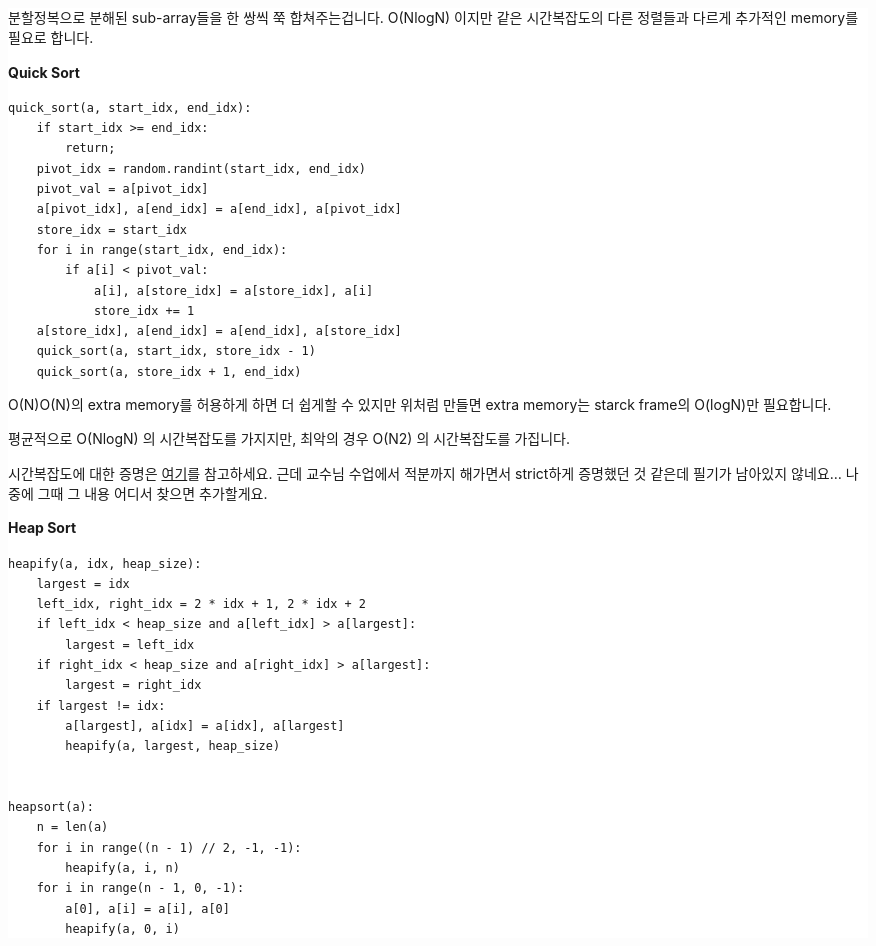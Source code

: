 분할정복으로 분해된 sub-array들을 한 쌍씩 쭉 합쳐주는겁니다. O(NlogN) 이지만 같은 시간복잡도의 다른 정렬들과 다르게 추가적인 memory를 필요로 합니다.



**Quick Sort**

```
quick_sort(a, start_idx, end_idx):
    if start_idx >= end_idx:
        return;
    pivot_idx = random.randint(start_idx, end_idx)
    pivot_val = a[pivot_idx]
    a[pivot_idx], a[end_idx] = a[end_idx], a[pivot_idx]
    store_idx = start_idx
    for i in range(start_idx, end_idx):
        if a[i] < pivot_val:
            a[i], a[store_idx] = a[store_idx], a[i]
            store_idx += 1
    a[store_idx], a[end_idx] = a[end_idx], a[store_idx]
    quick_sort(a, start_idx, store_idx - 1)
    quick_sort(a, store_idx + 1, end_idx)
```

O(N)O(N)의 extra memory를 허용하게 하면 더 쉽게할 수 있지만 위처럼 만들면 extra memory는 starck frame의 O(logN)만 필요합니다.

평균적으로 O(NlogN) 의 시간복잡도를 가지지만, 최악의 경우 O(N2) 의 시간복잡도를 가집니다.

시간복잡도에 대한 증명은 [여기](https://www.khanacademy.org/computing/computer-science/algorithms/quick-sort/a/analysis-of-quicksort)를 참고하세요. 근데 교수님 수업에서 적분까지 해가면서 strict하게 증명했던 것 같은데 필기가 남아있지 않네요… 나중에 그때 그 내용 어디서 찾으면 추가할게요.



**Heap Sort**

```
heapify(a, idx, heap_size):
    largest = idx
    left_idx, right_idx = 2 * idx + 1, 2 * idx + 2
    if left_idx < heap_size and a[left_idx] > a[largest]:
        largest = left_idx
    if right_idx < heap_size and a[right_idx] > a[largest]:
        largest = right_idx
    if largest != idx:
        a[largest], a[idx] = a[idx], a[largest]
        heapify(a, largest, heap_size)


heapsort(a):
    n = len(a)
    for i in range((n - 1) // 2, -1, -1):
        heapify(a, i, n)
    for i in range(n - 1, 0, -1):
        a[0], a[i] = a[i], a[0]
        heapify(a, 0, i)
```
